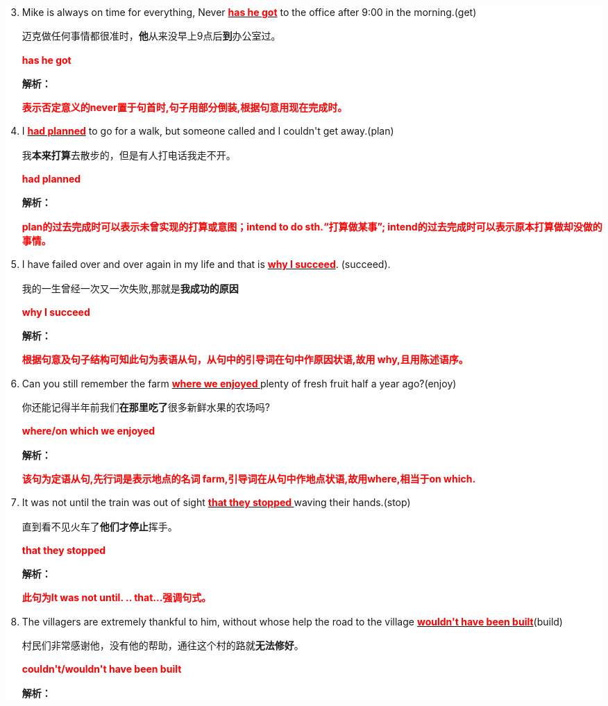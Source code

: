 3. Mike is always on time for everything,  Never <u><font color=red><strong>has he got</strong></font></u> to the office after 9:00 in the morning.(get)

   迈克做任何事情都很准时，**他**从来没早上9点后**到**办公室过。

   <font color=red><strong>has he got</strong></font>

   <strong>解析：</strong>

   <font color=red><strong>表示否定意义的never置于句首时,句子用部分倒装,根据句意用现在完成时。</strong></font>

4. I <u><font color=red><strong>had planned</strong></font></u> to go for a walk,  but someone called and I couldn't get away.(plan)

   我**本来打算**去散步的，但是有人打电话我走不开。

   <font color=red><strong>had planned</strong></font>

   <strong>解析：</strong>

   <font color=red><strong>plan的过去完成时可以表示未曾实现的打算或意图；intend to do sth.“打算做某事”; intend的过去完成时可以表示原本打算做却没做的事情。</strong></font>

5. I have failed over and over again in my life and that is <u><font color=red><strong>why I succeed</strong></font></u>. (succeed).

   我的一生曾经一次又一次失败,那就是**我成功的原因**

   <font color=red><strong>why I succeed</strong></font>

   <strong>解析：</strong>

   <font color=red><strong>根据句意及句子结构可知此句为表语从句，从句中的引导词在句中作原因状语,故用 why,且用陈述语序。</strong></font>

6. Can you still remember the farm  <u><font color=red><strong>where we enjoyed  </strong></font></u> plenty of fresh fruit half a year ago?(enjoy)

   你还能记得半年前我们**在那里吃了**很多新鲜水果的农场吗?

   <font color=red><strong>where/on which we enjoyed</strong></font>

   <strong>解析：</strong>

   <font color=red><strong>该句为定语从句,先行词是表示地点的名词 farm,引导词在从句中作地点状语,故用where,相当于on which.</strong></font>

7. It was not until the train was out of sight  <u><font color=red><strong>that they stopped </strong></font></u> waving their hands.(stop)

   直到看不见火车了**他们才停止**挥手。

   <font color=red><strong>that they stopped</strong></font>

   <strong>解析：</strong>

   <font color=red><strong>此句为It was not until. .. that...强调句式。</strong></font>

8. The villagers are extremely thankful to him,  without whose help the road to the village <u><font color=red><strong>wouldn't have been built</strong></font></u>(build)

   村民们非常感谢他，没有他的帮助，通往这个村的路就**无法修好**。

   <font color=red><strong>couldn't/wouldn't have been built</strong></font>

   <strong>解析：</strong>
